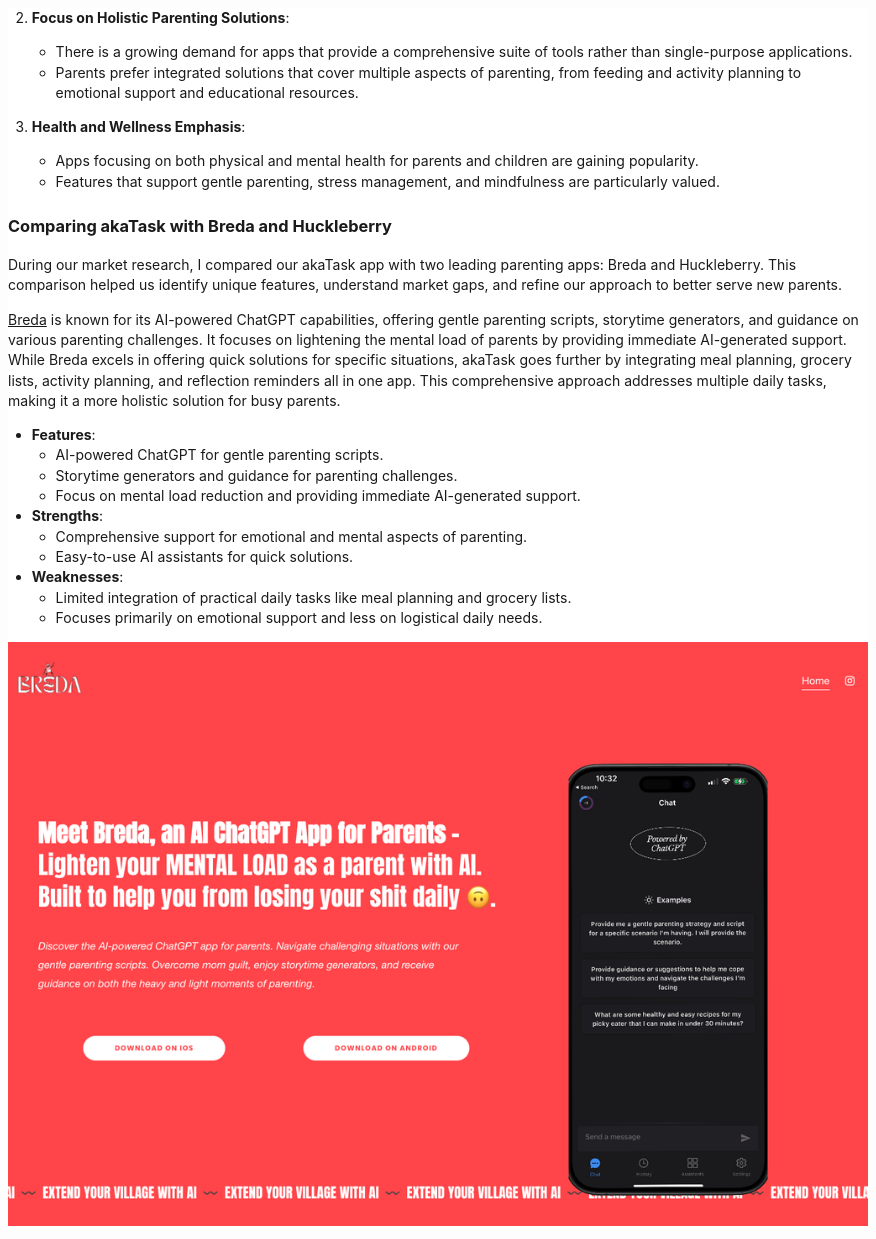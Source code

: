 2. **Focus on Holistic Parenting Solutions**:
   - There is a growing demand for apps that provide a comprehensive suite of tools rather than single-purpose applications.
   - Parents prefer integrated solutions that cover multiple aspects of parenting, from feeding and activity planning to emotional support and educational resources.

3. **Health and Wellness Emphasis**:
   - Apps focusing on both physical and mental health for parents and children are gaining popularity.
   - Features that support gentle parenting, stress management, and mindfulness are particularly valued.


### Comparing akaTask with Breda and Huckleberry
During our market research, I compared our akaTask app with two leading parenting apps: Breda and Huckleberry. This comparison helped us identify unique features, understand market gaps, and refine our approach to better serve new parents.

[Breda](https://www.bredaapp.com/) is known for its AI-powered ChatGPT capabilities, offering gentle parenting scripts, storytime generators, and guidance on various parenting challenges. It focuses on lightening the mental load of parents by providing immediate AI-generated support. While Breda excels in offering quick solutions for specific situations, akaTask goes further by integrating meal planning, grocery lists, activity planning, and reflection reminders all in one app. This comprehensive approach addresses multiple daily tasks, making it a more holistic solution for busy parents.

- **Features**:
  - AI-powered ChatGPT for gentle parenting scripts.
  - Storytime generators and guidance for parenting challenges.
  - Focus on mental load reduction and providing immediate AI-generated support.
- **Strengths**:
  - Comprehensive support for emotional and mental aspects of parenting.
  - Easy-to-use AI assistants for quick solutions.
- **Weaknesses**:
  - Limited integration of practical daily tasks like meal planning and grocery lists.
  - Focuses primarily on emotional support and less on logistical daily needs.

![performance-checklist](../assets/img/breda.png)